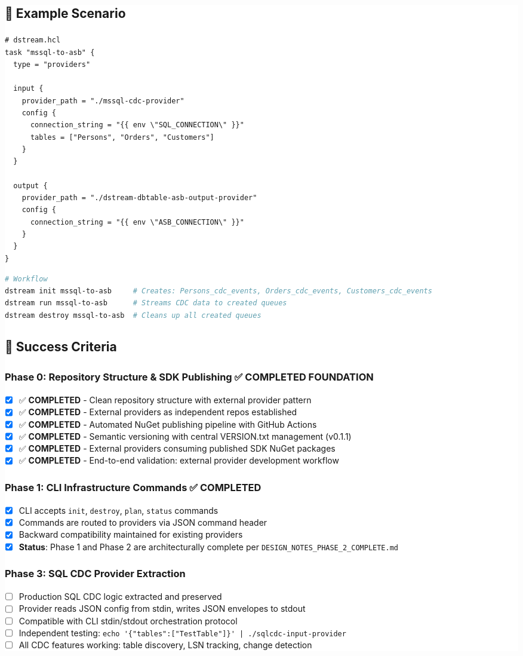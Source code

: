 ## 🎪 Example Scenario

```hcl
# dstream.hcl
task "mssql-to-asb" {
  type = "providers"
  
  input {
    provider_path = "./mssql-cdc-provider"
    config {
      connection_string = "{{ env \"SQL_CONNECTION\" }}"
      tables = ["Persons", "Orders", "Customers"]
    }
  }
  
  output {
    provider_path = "./dstream-dbtable-asb-output-provider"
    config {
      connection_string = "{{ env \"ASB_CONNECTION\" }}"
    }
  }
}
```

```bash
# Workflow
dstream init mssql-to-asb     # Creates: Persons_cdc_events, Orders_cdc_events, Customers_cdc_events
dstream run mssql-to-asb      # Streams CDC data to created queues
dstream destroy mssql-to-asb  # Cleans up all created queues
```

## 🎯 Success Criteria

### Phase 0: Repository Structure & SDK Publishing ✅ **COMPLETED FOUNDATION**
- [x] ✅ **COMPLETED** - Clean repository structure with external provider pattern
- [x] ✅ **COMPLETED** - External providers as independent repos established
- [x] ✅ **COMPLETED** - Automated NuGet publishing pipeline with GitHub Actions
- [x] ✅ **COMPLETED** - Semantic versioning with central VERSION.txt management (v0.1.1)
- [x] ✅ **COMPLETED** - External providers consuming published SDK NuGet packages
- [x] ✅ **COMPLETED** - End-to-end validation: external provider development workflow

### Phase 1: CLI Infrastructure Commands ✅ **COMPLETED**
- [x] CLI accepts `init`, `destroy`, `plan`, `status` commands
- [x] Commands are routed to providers via JSON command header
- [x] Backward compatibility maintained for existing providers
- [x] **Status**: Phase 1 and Phase 2 are architecturally complete per `DESIGN_NOTES_PHASE_2_COMPLETE.md`

### Phase 3: SQL CDC Provider Extraction
- [ ] Production SQL CDC logic extracted and preserved
- [ ] Provider reads JSON config from stdin, writes JSON envelopes to stdout
- [ ] Compatible with CLI stdin/stdout orchestration protocol
- [ ] Independent testing: `echo '{"tables":["TestTable"]}' | ./sqlcdc-input-provider`
- [ ] All CDC features working: table discovery, LSN tracking, change detection
